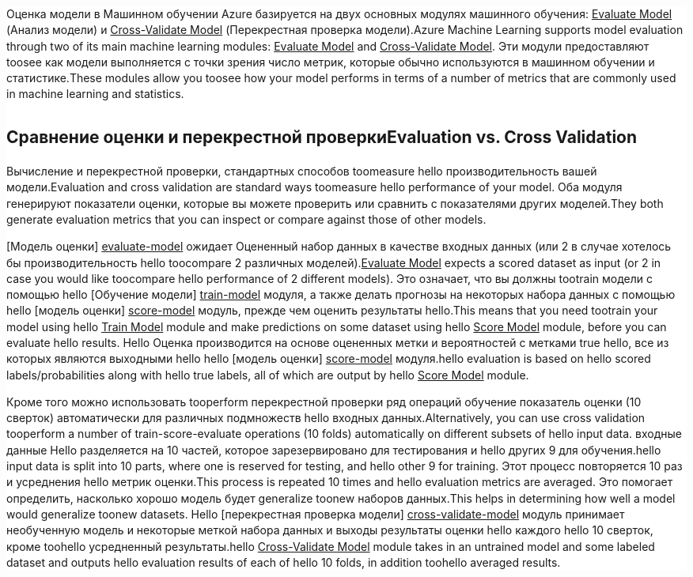 <span data-ttu-id="d0794-111">Оценка модели в Машинном обучении Azure базируется на двух основных модулях машинного обучения: [Evaluate Model][evaluate-model] (Анализ модели) и [Cross-Validate Model][cross-validate-model] (Перекрестная проверка модели).</span><span class="sxs-lookup"><span data-stu-id="d0794-111">Azure Machine Learning supports model evaluation through two of its main machine learning modules: [Evaluate Model][evaluate-model] and [Cross-Validate Model][cross-validate-model].</span></span> <span data-ttu-id="d0794-112">Эти модули предоставляют toosee как модели выполняется с точки зрения число метрик, которые обычно используются в машинном обучении и статистике.</span><span class="sxs-lookup"><span data-stu-id="d0794-112">These modules allow you toosee how your model performs in terms of a number of metrics that are commonly used in machine learning and statistics.</span></span>

## <a name="evaluation-vs-cross-validation"></a><span data-ttu-id="d0794-113">Сравнение оценки и перекрестной проверки</span><span class="sxs-lookup"><span data-stu-id="d0794-113">Evaluation vs. Cross Validation</span></span>
<span data-ttu-id="d0794-114">Вычисление и перекрестной проверки, стандартных способов toomeasure hello производительность вашей модели.</span><span class="sxs-lookup"><span data-stu-id="d0794-114">Evaluation and cross validation are standard ways toomeasure hello performance of your model.</span></span> <span data-ttu-id="d0794-115">Оба модуля генерируют показатели оценки, которые вы можете проверить или сравнить с показателями других моделей.</span><span class="sxs-lookup"><span data-stu-id="d0794-115">They both generate evaluation metrics that you can inspect or compare against those of other models.</span></span>

<span data-ttu-id="d0794-116">[Модель оценки] [ evaluate-model] ожидает Оцененный набор данных в качестве входных данных (или 2 в случае хотелось бы производительность hello toocompare 2 различных моделей).</span><span class="sxs-lookup"><span data-stu-id="d0794-116">[Evaluate Model][evaluate-model] expects a scored dataset as input (or 2 in case you would like toocompare hello performance of 2 different models).</span></span> <span data-ttu-id="d0794-117">Это означает, что вы должны tootrain модели с помощью hello [Обучение модели] [ train-model] модуля, а также делать прогнозы на некоторых набора данных с помощью hello [модель оценки] [ score-model] модуль, прежде чем оценить результаты hello.</span><span class="sxs-lookup"><span data-stu-id="d0794-117">This means that you need tootrain your model using hello [Train Model][train-model] module and make predictions on some dataset using hello [Score Model][score-model] module, before you can evaluate hello results.</span></span> <span data-ttu-id="d0794-118">Hello Оценка производится на основе оцененных метки и вероятностей с метками true hello, все из которых являются выходными hello hello [модель оценки] [ score-model] модуля.</span><span class="sxs-lookup"><span data-stu-id="d0794-118">hello evaluation is based on hello scored labels/probabilities along with hello true labels, all of which are output by hello [Score Model][score-model] module.</span></span>

<span data-ttu-id="d0794-119">Кроме того можно использовать tooperform перекрестной проверки ряд операций обучение показатель оценки (10 сверток) автоматически для различных подмножеств hello входных данных.</span><span class="sxs-lookup"><span data-stu-id="d0794-119">Alternatively, you can use cross validation tooperform a number of train-score-evaluate operations (10 folds) automatically on different subsets of hello input data.</span></span> <span data-ttu-id="d0794-120">входные данные Hello разделяется на 10 частей, которое зарезервировано для тестирования и hello других 9 для обучения.</span><span class="sxs-lookup"><span data-stu-id="d0794-120">hello input data is split into 10 parts, where one is reserved for testing, and hello other 9 for training.</span></span> <span data-ttu-id="d0794-121">Этот процесс повторяется 10 раз и усреднения hello метрик оценки.</span><span class="sxs-lookup"><span data-stu-id="d0794-121">This process is repeated 10 times and hello evaluation metrics are averaged.</span></span> <span data-ttu-id="d0794-122">Это помогает определить, насколько хорошо модель будет generalize toonew наборов данных.</span><span class="sxs-lookup"><span data-stu-id="d0794-122">This helps in determining how well a model would generalize toonew datasets.</span></span> <span data-ttu-id="d0794-123">Hello [перекрестная проверка модели] [ cross-validate-model] модуль принимает необученную модель и некоторые меткой набора данных и выходы результаты оценки hello каждого hello 10 сверток, кроме toohello усредненный результаты.</span><span class="sxs-lookup"><span data-stu-id="d0794-123">hello [Cross-Validate Model][cross-validate-model] module takes in an untrained model and some labeled dataset and outputs hello evaluation results of each of hello 10 folds, in addition toohello averaged results.</span></span>


[cross-validate-model]: https://msdn.microsoft.com/library/azure/75fb875d-6b86-4d46-8bcc-74261ade5826/
[evaluate-model]: https://msdn.microsoft.com/library/azure/927d65ac-3b50-4694-9903-20f6c1672089/
[linear-regression]: https://msdn.microsoft.com/library/azure/31960a6f-789b-4cf7-88d6-2e1152c0bd1a/
[multiclass-decision-forest]: https://msdn.microsoft.com/library/azure/5e70108d-2e44-45d9-86e8-94f37c68fe86/
[import-data]: https://msdn.microsoft.com/library/azure/4e1b0fe6-aded-4b3f-a36f-39b8862b9004/
[score-model]: https://msdn.microsoft.com/library/azure/401b4f92-e724-4d5a-be81-d5b0ff9bdb33/
[split]: https://msdn.microsoft.com/library/azure/70530644-c97a-4ab6-85f7-88bf30a8be5f/
[train-model]: https://msdn.microsoft.com/library/azure/5cc7053e-aa30-450d-96c0-dae4be720977/
[two-class-logistic-regression]: https://msdn.microsoft.com/library/azure/b0fd7660-eeed-43c5-9487-20d9cc79ed5d/